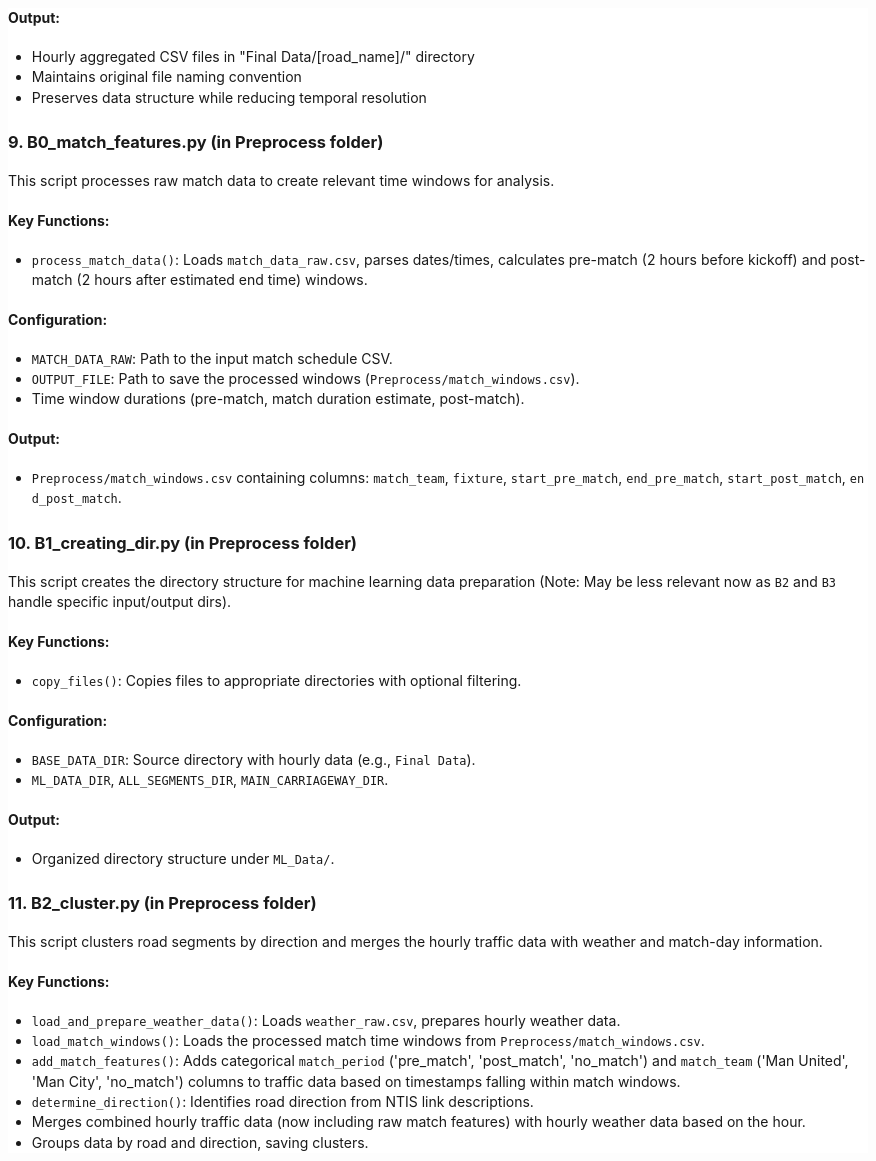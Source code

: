 #### Output:
- Hourly aggregated CSV files in "Final Data/[road_name]/" directory
- Maintains original file naming convention
- Preserves data structure while reducing temporal resolution

### 9. B0_match_features.py (in Preprocess folder)

This script processes raw match data to create relevant time windows for analysis.

#### Key Functions:
- `process_match_data()`: Loads `match_data_raw.csv`, parses dates/times, calculates pre-match (2 hours before kickoff) and post-match (2 hours after estimated end time) windows.

#### Configuration:
- `MATCH_DATA_RAW`: Path to the input match schedule CSV.
- `OUTPUT_FILE`: Path to save the processed windows (`Preprocess/match_windows.csv`).
- Time window durations (pre-match, match duration estimate, post-match).

#### Output:
- `Preprocess/match_windows.csv` containing columns: `match_team`, `fixture`, `start_pre_match`, `end_pre_match`, `start_post_match`, `end_post_match`.

### 10. B1_creating_dir.py (in Preprocess folder)

This script creates the directory structure for machine learning data preparation (Note: May be less relevant now as `B2` and `B3` handle specific input/output dirs).

#### Key Functions:
- `copy_files()`: Copies files to appropriate directories with optional filtering.

#### Configuration:
- `BASE_DATA_DIR`: Source directory with hourly data (e.g., `Final Data`).
- `ML_DATA_DIR`, `ALL_SEGMENTS_DIR`, `MAIN_CARRIAGEWAY_DIR`.

#### Output:
- Organized directory structure under `ML_Data/`.

### 11. B2_cluster.py (in Preprocess folder)

This script clusters road segments by direction and merges the hourly traffic data with weather and match-day information.

#### Key Functions:
- `load_and_prepare_weather_data()`: Loads `weather_raw.csv`, prepares hourly weather data.
- `load_match_windows()`: Loads the processed match time windows from `Preprocess/match_windows.csv`.
- `add_match_features()`: Adds categorical `match_period` ('pre_match', 'post_match', 'no_match') and `match_team` ('Man United', 'Man City', 'no_match') columns to traffic data based on timestamps falling within match windows.
- `determine_direction()`: Identifies road direction from NTIS link descriptions.
- Merges combined hourly traffic data (now including raw match features) with hourly weather data based on the hour.
- Groups data by road and direction, saving clusters.
